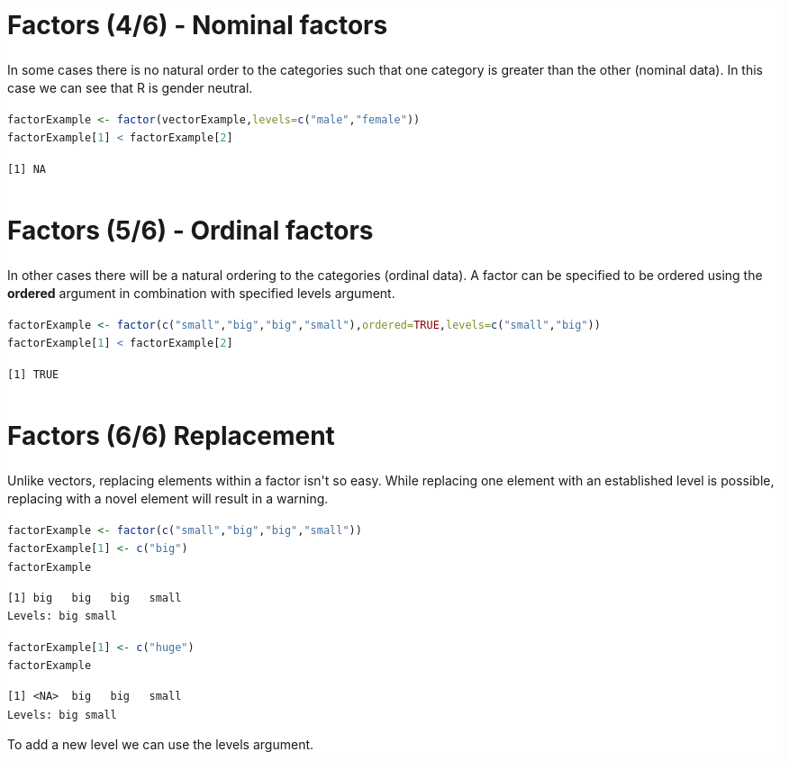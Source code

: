 
Factors (4/6) - Nominal factors
========================================================
In some cases there is no natural order to the categories such that one category is greater than the other (nominal data).
In this case we can see that R is gender neutral.


```r
factorExample <- factor(vectorExample,levels=c("male","female"))
factorExample[1] < factorExample[2]
```

```
[1] NA
```
Factors (5/6) - Ordinal factors
========================================================

In other cases there will be a natural ordering to the categories (ordinal data). A factor can be specified to be ordered using the **ordered** argument in combination with specified levels argument.


```r
factorExample <- factor(c("small","big","big","small"),ordered=TRUE,levels=c("small","big"))
factorExample[1] < factorExample[2]
```

```
[1] TRUE
```

Factors (6/6) Replacement
========================================================

Unlike vectors, replacing elements within a factor isn't so easy. While replacing one element with an established level is possible, replacing with a novel element will result in a warning.


```r
factorExample <- factor(c("small","big","big","small"))
factorExample[1] <- c("big")
factorExample
```

```
[1] big   big   big   small
Levels: big small
```

```r
factorExample[1] <- c("huge")
factorExample
```

```
[1] <NA>  big   big   small
Levels: big small
```

To add a new level we can use the levels argument.
